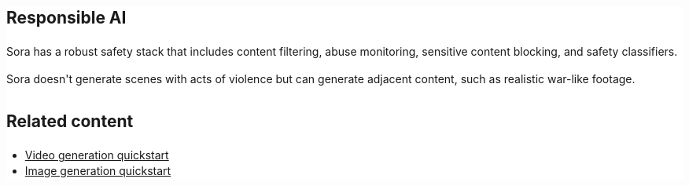 ## Responsible AI

Sora has a robust safety stack that includes content filtering, abuse monitoring, sensitive content blocking, and safety classifiers.

Sora doesn't generate scenes with acts of violence but can generate adjacent content, such as realistic war-like footage.

## Related content
- [Video generation quickstart](../video-generation-quickstart.md)
- [Image generation quickstart](../dall-e-quickstart.md)
